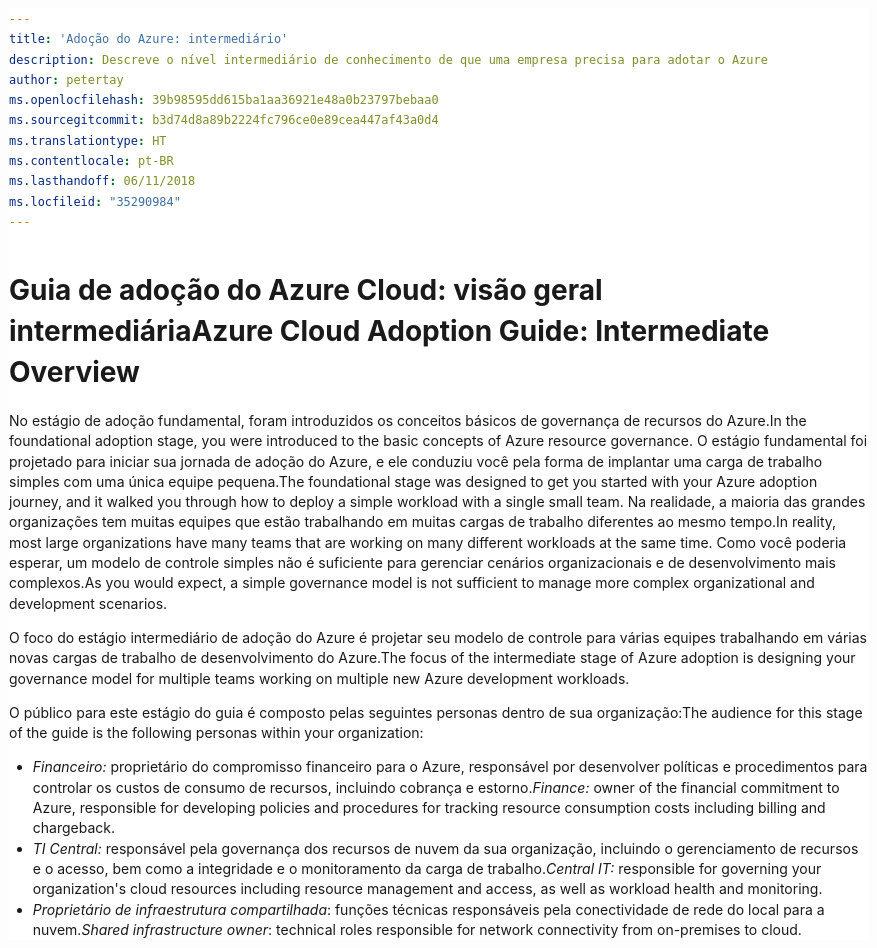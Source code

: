 ```yaml
---
title: 'Adoção do Azure: intermediário'
description: Descreve o nível intermediário de conhecimento de que uma empresa precisa para adotar o Azure
author: petertay
ms.openlocfilehash: 39b98595dd615ba1aa36921e48a0b23797bebaa0
ms.sourcegitcommit: b3d74d8a89b2224fc796ce0e89cea447af43a0d4
ms.translationtype: HT
ms.contentlocale: pt-BR
ms.lasthandoff: 06/11/2018
ms.locfileid: "35290984"
---
```

# <a name="azure-cloud-adoption-guide-intermediate-overview"></a><span data-ttu-id="8e9ca-103">Guia de adoção do Azure Cloud: visão geral intermediária</span><span class="sxs-lookup"><span data-stu-id="8e9ca-103">Azure Cloud Adoption Guide: Intermediate Overview</span></span>

<span data-ttu-id="8e9ca-104">No estágio de adoção fundamental, foram introduzidos os conceitos básicos de governança de recursos do Azure.</span><span class="sxs-lookup"><span data-stu-id="8e9ca-104">In the foundational adoption stage, you were introduced to the basic concepts of Azure resource governance.</span></span> <span data-ttu-id="8e9ca-105">O estágio fundamental foi projetado para iniciar sua jornada de adoção do Azure, e ele conduziu você pela forma de implantar uma carga de trabalho simples com uma única equipe pequena.</span><span class="sxs-lookup"><span data-stu-id="8e9ca-105">The foundational stage was designed to get you started with your Azure adoption journey, and it walked you through how to deploy a simple workload with a single small team.</span></span> <span data-ttu-id="8e9ca-106">Na realidade, a maioria das grandes organizações tem muitas equipes que estão trabalhando em muitas cargas de trabalho diferentes ao mesmo tempo.</span><span class="sxs-lookup"><span data-stu-id="8e9ca-106">In reality, most large organizations have many teams that are working on many different workloads at the same time.</span></span> <span data-ttu-id="8e9ca-107">Como você poderia esperar, um modelo de controle simples não é suficiente para gerenciar cenários organizacionais e de desenvolvimento mais complexos.</span><span class="sxs-lookup"><span data-stu-id="8e9ca-107">As you would expect, a simple governance model is not sufficient to manage more complex organizational and development scenarios.</span></span>

<span data-ttu-id="8e9ca-108">O foco do estágio intermediário de adoção do Azure é projetar seu modelo de controle para várias equipes trabalhando em várias novas cargas de trabalho de desenvolvimento do Azure.</span><span class="sxs-lookup"><span data-stu-id="8e9ca-108">The focus of the intermediate stage of Azure adoption is designing your governance model for multiple teams working on multiple new Azure development workloads.</span></span>  

<span data-ttu-id="8e9ca-109">O público para este estágio do guia é composto pelas seguintes personas dentro de sua organização:</span><span class="sxs-lookup"><span data-stu-id="8e9ca-109">The audience for this stage of the guide is the following personas within your organization:</span></span>
- <span data-ttu-id="8e9ca-110">*Financeiro:* proprietário do compromisso financeiro para o Azure, responsável por desenvolver políticas e procedimentos para controlar os custos de consumo de recursos, incluindo cobrança e estorno.</span><span class="sxs-lookup"><span data-stu-id="8e9ca-110">*Finance:* owner of the financial commitment to Azure, responsible for developing policies and procedures for tracking resource consumption costs including billing and chargeback.</span></span>
- <span data-ttu-id="8e9ca-111">*TI Central:* responsável pela governança dos recursos de nuvem da sua organização, incluindo o gerenciamento de recursos e o acesso, bem como a integridade e o monitoramento da carga de trabalho.</span><span class="sxs-lookup"><span data-stu-id="8e9ca-111">*Central IT:* responsible for governing your organization's cloud resources including resource management and access, as well as workload health and monitoring.</span></span>
- <span data-ttu-id="8e9ca-112">*Proprietário de infraestrutura compartilhada*: funções técnicas responsáveis pela conectividade de rede do local para a nuvem.</span><span class="sxs-lookup"><span data-stu-id="8e9ca-112">*Shared infrastructure owner*: technical roles responsible for network connectivity from on-premises to cloud.</span></span>